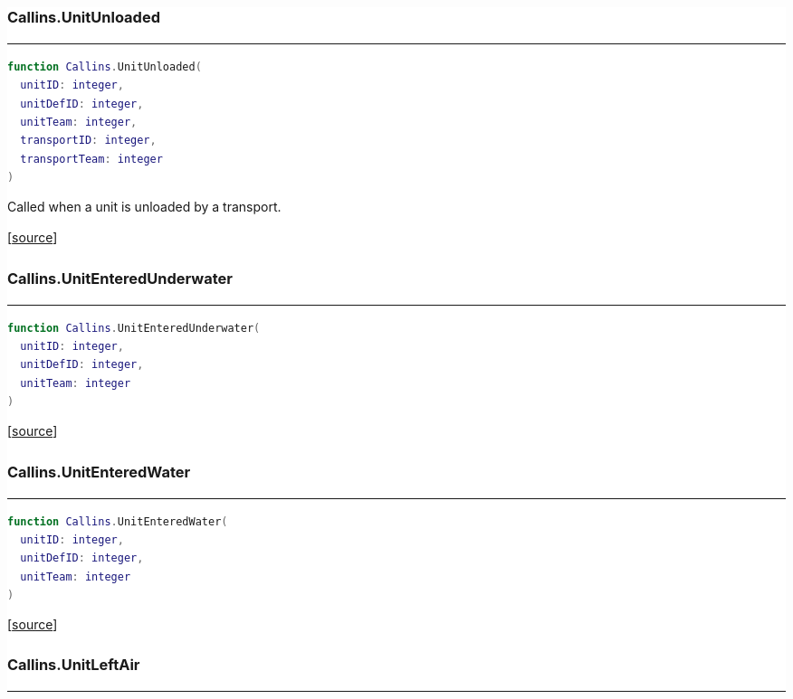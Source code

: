 ### Callins.UnitUnloaded
---
```lua
function Callins.UnitUnloaded(
  unitID: integer,
  unitDefID: integer,
  unitTeam: integer,
  transportID: integer,
  transportTeam: integer
)
```





Called when a unit is unloaded by a transport.

[<a href="https://github.com/beyond-all-reason/RecoilEngine/blob/b29554ca8a91605fa235eafe60ad740783359665/rts/Lua/LuaHandle.cpp#L1660-L1668" target="_blank">source</a>]








### Callins.UnitEnteredUnderwater
---
```lua
function Callins.UnitEnteredUnderwater(
  unitID: integer,
  unitDefID: integer,
  unitTeam: integer
)
```





[<a href="https://github.com/beyond-all-reason/RecoilEngine/blob/b29554ca8a91605fa235eafe60ad740783359665/rts/Lua/LuaHandle.cpp#L1698-L1704" target="_blank">source</a>]








### Callins.UnitEnteredWater
---
```lua
function Callins.UnitEnteredWater(
  unitID: integer,
  unitDefID: integer,
  unitTeam: integer
)
```





[<a href="https://github.com/beyond-all-reason/RecoilEngine/blob/b29554ca8a91605fa235eafe60ad740783359665/rts/Lua/LuaHandle.cpp#L1712-L1718" target="_blank">source</a>]








### Callins.UnitLeftAir
---
```lua
```